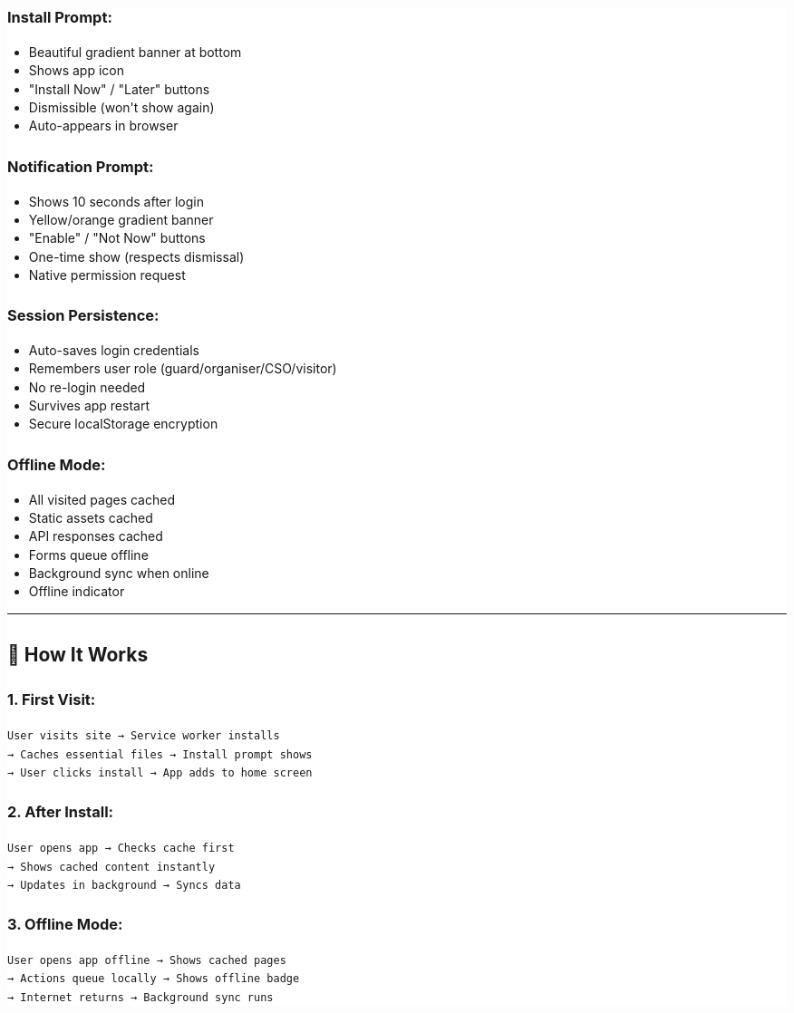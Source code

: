 ### **Install Prompt:**
- Beautiful gradient banner at bottom
- Shows app icon
- "Install Now" / "Later" buttons
- Dismissible (won't show again)
- Auto-appears in browser

### **Notification Prompt:**
- Shows 10 seconds after login
- Yellow/orange gradient banner
- "Enable" / "Not Now" buttons
- One-time show (respects dismissal)
- Native permission request

### **Session Persistence:**
- Auto-saves login credentials
- Remembers user role (guard/organiser/CSO/visitor)
- No re-login needed
- Survives app restart
- Secure localStorage encryption

### **Offline Mode:**
- All visited pages cached
- Static assets cached
- API responses cached
- Forms queue offline
- Background sync when online
- Offline indicator

---

## 🔧 How It Works

### **1. First Visit:**
```
User visits site → Service worker installs
→ Caches essential files → Install prompt shows
→ User clicks install → App adds to home screen
```

### **2. After Install:**
```
User opens app → Checks cache first
→ Shows cached content instantly
→ Updates in background → Syncs data
```

### **3. Offline Mode:**
```
User opens app offline → Shows cached pages
→ Actions queue locally → Shows offline badge
→ Internet returns → Background sync runs
```
